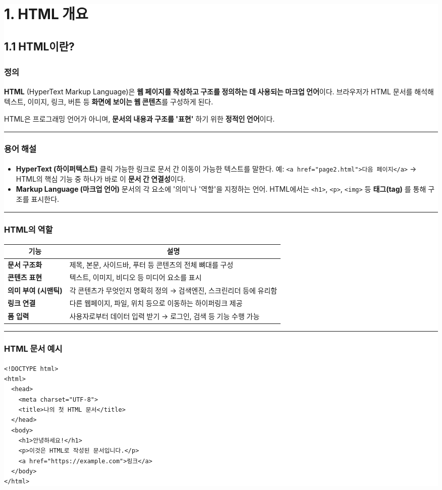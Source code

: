 # 1. HTML 개요

## 1.1 HTML이란?

### 정의

**HTML** (HyperText Markup Language)은
 **웹 페이지를 작성하고 구조를 정의하는 데 사용되는 마크업 언어**이다.
 브라우저가 HTML 문서를 해석해 텍스트, 이미지, 링크, 버튼 등 **화면에 보이는 웹 콘텐츠**를 구성하게 된다.

HTML은 프로그래밍 언어가 아니며, **문서의 내용과 구조를 '표현'** 하기 위한 **정적인 언어**이다.

------

### 용어 해설

- **HyperText (하이퍼텍스트)**
   클릭 가능한 링크로 문서 간 이동이 가능한 텍스트를 말한다.
   예: `<a href="page2.html">다음 페이지</a>`
   → HTML의 핵심 기능 중 하나가 바로 이 **문서 간 연결성**이다.
- **Markup Language (마크업 언어)**
   문서의 각 요소에 '의미'나 '역할'을 지정하는 언어.
   HTML에서는 `<h1>`, `<p>`, `<img>` 등 **태그(tag)** 를 통해 구조를 표시한다.

------

### HTML의 역할

| 기능                   | 설명                                                         |
| ---------------------- | ------------------------------------------------------------ |
| **문서 구조화**        | 제목, 본문, 사이드바, 푸터 등 콘텐츠의 전체 뼈대를 구성      |
| **콘텐츠 표현**        | 텍스트, 이미지, 비디오 등 미디어 요소를 표시                 |
| **의미 부여 (시맨틱)** | 각 콘텐츠가 무엇인지 명확히 정의 → 검색엔진, 스크린리더 등에 유리함 |
| **링크 연결**          | 다른 웹페이지, 파일, 위치 등으로 이동하는 하이퍼링크 제공    |
| **폼 입력**            | 사용자로부터 데이터 입력 받기 → 로그인, 검색 등 기능 수행 가능 |

------

### HTML 문서 예시

```
<!DOCTYPE html>
<html>
  <head>
    <meta charset="UTF-8">
    <title>나의 첫 HTML 문서</title>
  </head>
  <body>
    <h1>안녕하세요!</h1>
    <p>이것은 HTML로 작성된 문서입니다.</p>
    <a href="https://example.com">링크</a>
  </body>
</html>
```
